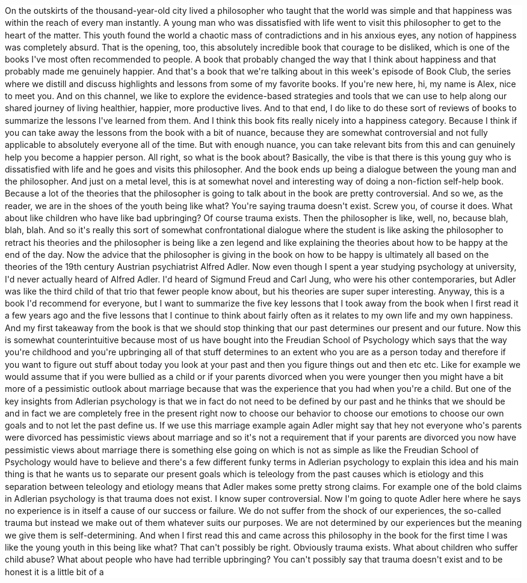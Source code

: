  On the outskirts of the thousand-year-old city lived a philosopher who taught that the world was simple and that happiness was within the reach of every man instantly. A young man who was dissatisfied with life went to visit this philosopher to get to the heart of the matter. This youth found the world a chaotic mass of contradictions and in his anxious eyes, any notion of happiness was completely absurd. That is the opening, too, this absolutely incredible book that courage to be disliked, which is one of the books I've most often recommended to people. A book that probably changed the way that I think about happiness and that probably made me genuinely happier. And that's a book that we're talking about in this week's episode of Book Club, the series where we distill and discuss highlights and lessons from some of my favorite books. If you're new here, hi, my name is Alex, nice to meet you. And on this channel, we like to explore the evidence-based strategies and tools that we can use to help along our shared journey of living healthier, happier, more productive lives. And to that end, I do like to do these sort of reviews of books to summarize the lessons I've learned from them. And I think this book fits really nicely into a happiness category. Because I think if you can take away the lessons from the book with a bit of nuance, because they are somewhat controversial and not fully applicable to absolutely everyone all of the time. But with enough nuance, you can take relevant bits from this and can genuinely help you become a happier person. All right, so what is the book about? Basically, the vibe is that there is this young guy who is dissatisfied with life and he goes and visits this philosopher. And the book ends up being a dialogue between the young man and the philosopher. And just on a metal level, this is at somewhat novel and interesting way of doing a non-fiction self-help book. Because a lot of the theories that the philosopher is going to talk about in the book are pretty controversial. And so we, as the reader, we are in the shoes of the youth being like what? You're saying trauma doesn't exist. Screw you, of course it does. What about like children who have like bad upbringing? Of course trauma exists. Then the philosopher is like, well, no, because blah, blah, blah. And so it's really this sort of somewhat confrontational dialogue where the student is like asking the philosopher to retract his theories and the philosopher is being like a zen legend and like explaining the theories about how to be happy at the end of the day. Now the advice that the philosopher is giving in the book on how to be happy is ultimately all based on the theories of the 19th century Austrian psychiatrist Alfred Adler. Now even though I spent a year studying psychology at university, I'd never actually heard of Alfred Adler. I'd heard of Sigmund Freud and Carl Jung, who were his other contemporaries, but Adler was like the third child of that trio that fewer people know about, but his theories are super super interesting. Anyway, this is a book I'd recommend for everyone, but I want to summarize the five key lessons that I took away from the book when I first read it a few years ago and the five lessons that I continue to think about fairly often as it relates to my own life and my own happiness. And my first takeaway from the book is that we should stop thinking that our past determines our present and our future. Now this is somewhat counterintuitive because most of us have bought into the Freudian School of Psychology which says that the way you're childhood and you're upbringing all of that stuff determines to an extent who you are as a person today and therefore if you want to figure out stuff about today you look at your past and then you figure things out and then etc etc. Like for example we would assume that if you were bullied as a child or if your parents divorced when you were younger then you might have a bit more of a pessimistic outlook about marriage because that was the experience that you had when you're a child. But one of the key insights from Adlerian psychology is that we in fact do not need to be defined by our past and he thinks that we should be and in fact we are completely free in the present right now to choose our behavior to choose our emotions to choose our own goals and to not let the past define us. If we use this marriage example again Adler might say that hey not everyone who's parents were divorced has pessimistic views about marriage and so it's not a requirement that if your parents are divorced you now have pessimistic views about marriage there is something else going on which is not as simple as like the Freudian School of Psychology would have to believe and there's a few different funky terms in Adlerian psychology to explain this idea and his main thing is that he wants us to separate our present goals which is teleology from the past causes which is etiology and this separation between teleology and etiology means that Adler makes some pretty strong claims. For example one of the bold claims in Adlerian psychology is that trauma does not exist. I know super controversial. Now I'm going to quote Adler here where he says no experience is in itself a cause of our success or failure. We do not suffer from the shock of our experiences, the so-called trauma but instead we make out of them whatever suits our purposes. We are not determined by our experiences but the meaning we give them is self-determining. And when I first read this and came across this philosophy in the book for the first time I was like the young youth in this being like what? That can't possibly be right. Obviously trauma exists. What about children who suffer child abuse? What about people who have had terrible upbringing? You can't possibly say that trauma doesn't exist and to be honest it is a little bit of a